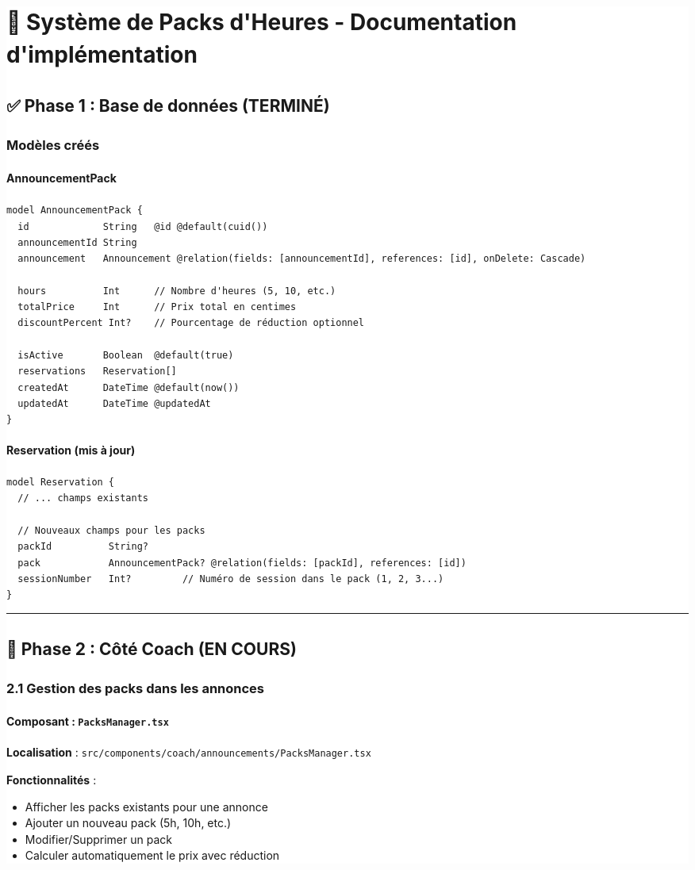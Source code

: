 # 🎯 Système de Packs d'Heures - Documentation d'implémentation

## ✅ Phase 1 : Base de données (TERMINÉ)

### Modèles créés

#### **AnnouncementPack**
```prisma
model AnnouncementPack {
  id             String   @id @default(cuid())
  announcementId String
  announcement   Announcement @relation(fields: [announcementId], references: [id], onDelete: Cascade)
  
  hours          Int      // Nombre d'heures (5, 10, etc.)
  totalPrice     Int      // Prix total en centimes
  discountPercent Int?    // Pourcentage de réduction optionnel
  
  isActive       Boolean  @default(true)
  reservations   Reservation[]
  createdAt      DateTime @default(now())
  updatedAt      DateTime @updatedAt
}
```

#### **Reservation (mis à jour)**
```prisma
model Reservation {
  // ... champs existants
  
  // Nouveaux champs pour les packs
  packId          String?
  pack            AnnouncementPack? @relation(fields: [packId], references: [id])
  sessionNumber   Int?         // Numéro de session dans le pack (1, 2, 3...)
}
```

---

## 🚀 Phase 2 : Côté Coach (EN COURS)

### 2.1 Gestion des packs dans les annonces

#### **Composant : `PacksManager.tsx`**
**Localisation** : `src/components/coach/announcements/PacksManager.tsx`

**Fonctionnalités** :
- Afficher les packs existants pour une annonce
- Ajouter un nouveau pack (5h, 10h, etc.)
- Modifier/Supprimer un pack
- Calculer automatiquement le prix avec réduction
